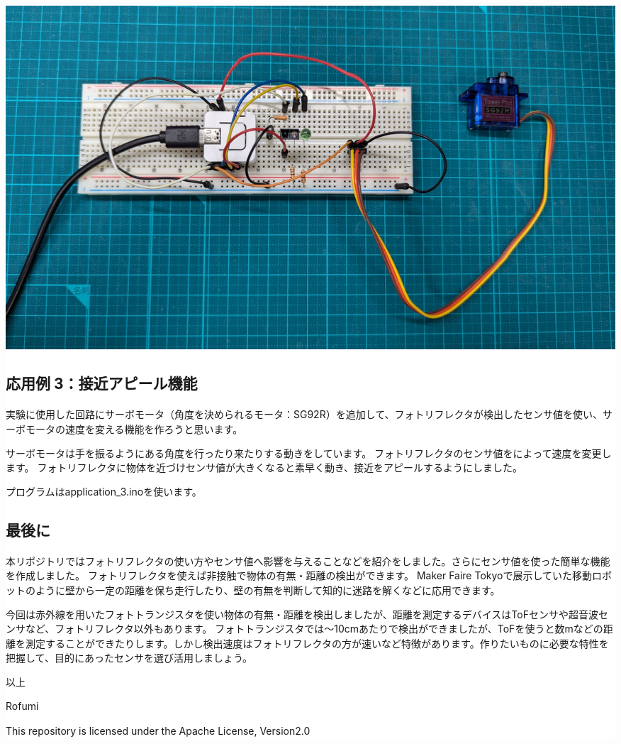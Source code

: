 ![application_w_servo](/image/test_circuit_w_servo.jpg)

## 応用例 3：接近アピール機能
実験に使用した回路にサーボモータ（角度を決められるモータ：SG92R）を追加して、フォトリフレクタが検出したセンサ値を使い、サーボモータの速度を変える機能を作ろうと思います。

サーボモータは手を振るようにある角度を行ったり来たりする動きをしています。
フォトリフレクタのセンサ値をによって速度を変更します。
フォトリフレクタに物体を近づけセンサ値が大きくなると素早く動き、接近をアピールするようにしました。

プログラムはapplication_3.inoを使います。

## 最後に
本リポジトリではフォトリフレクタの使い方やセンサ値へ影響を与えることなどを紹介をしました。さらにセンサ値を使った簡単な機能を作成しました。
フォトリフレクタを使えば非接触で物体の有無・距離の検出ができます。
Maker Faire Tokyoで展示していた移動ロボットのように壁から一定の距離を保ち走行したり、壁の有無を判断して知的に迷路を解くなどに応用できます。

今回は赤外線を用いたフォトトランジスタを使い物体の有無・距離を検出しましたが、距離を測定するデバイスはToFセンサや超音波センサなど、フォトリフレクタ以外もあります。
フォトトランジスタでは～10cmあたりで検出ができましたが、ToFを使うと数mなどの距離を測定することができたりします。しかし検出速度はフォトリフレクタの方が速いなど特徴があります。作りたいものに必要な特性を把握して、目的にあったセンサを選び活用しましょう。

以上

Rofumi

This repository is licensed under the Apache License, Version2.0


